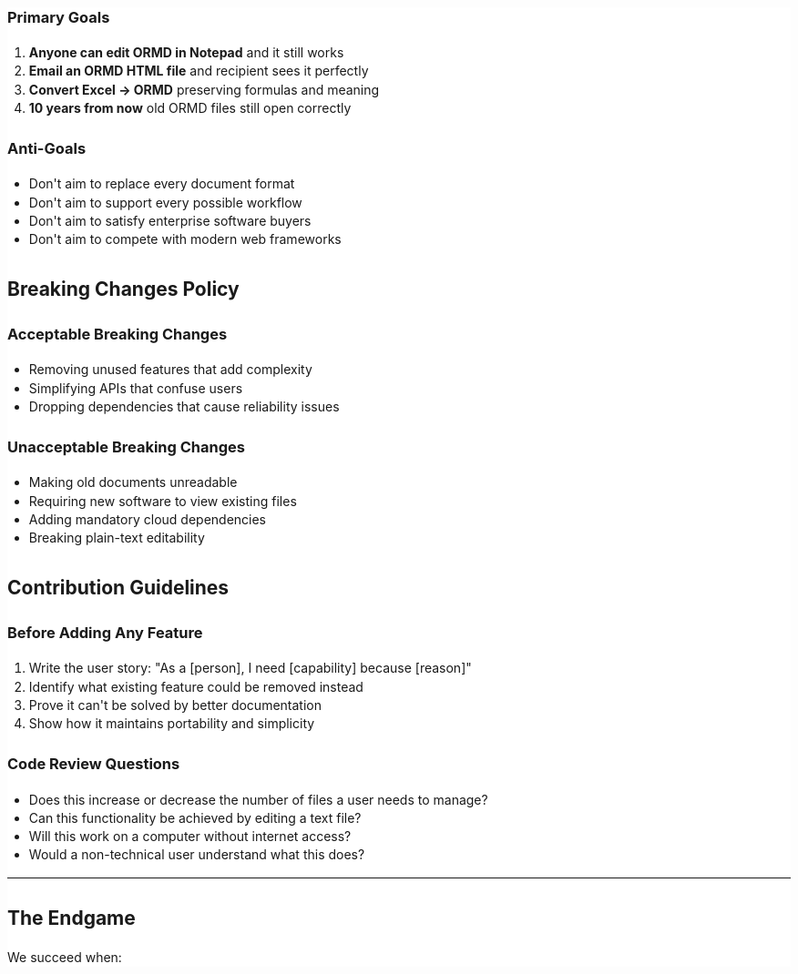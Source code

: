 ### **Primary Goals**

1. **Anyone can edit ORMD in Notepad** and it still works
2. **Email an ORMD HTML file** and recipient sees it perfectly
3. **Convert Excel → ORMD** preserving formulas and meaning
4. **10 years from now** old ORMD files still open correctly

### **Anti-Goals**

- Don't aim to replace every document format
- Don't aim to support every possible workflow
- Don't aim to satisfy enterprise software buyers
- Don't aim to compete with modern web frameworks

## Breaking Changes Policy

### **Acceptable Breaking Changes**

- Removing unused features that add complexity
- Simplifying APIs that confuse users
- Dropping dependencies that cause reliability issues

### **Unacceptable Breaking Changes**

- Making old documents unreadable
- Requiring new software to view existing files
- Adding mandatory cloud dependencies
- Breaking plain-text editability

## Contribution Guidelines

### **Before Adding Any Feature**

1. Write the user story: "As a [person], I need [capability] because [reason]"
2. Identify what existing feature could be removed instead
3. Prove it can't be solved by better documentation
4. Show how it maintains portability and simplicity

### **Code Review Questions**

- Does this increase or decrease the number of files a user needs to manage?
- Can this functionality be achieved by editing a text file?
- Will this work on a computer without internet access?
- Would a non-technical user understand what this does?

---

## The Endgame

We succeed when:
